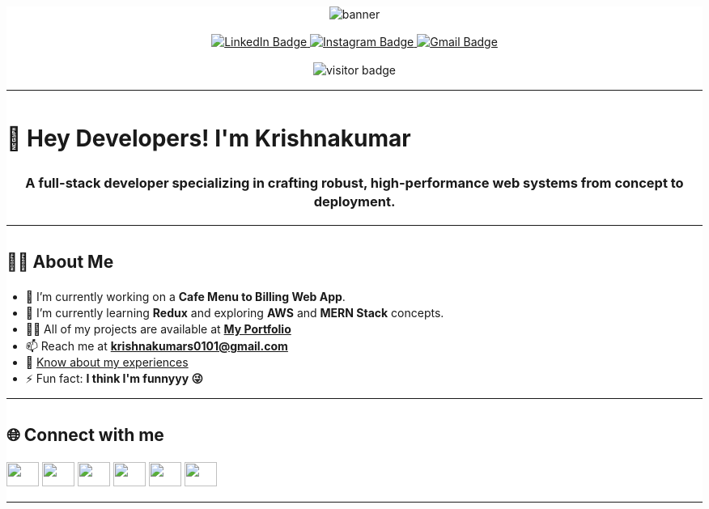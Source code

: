
<p align="center">
  <img src="https://res.cloudinary.com/superfolio/image/upload/v1620689979/68747470733a2f2f692e70696e696d672e636f6d2f6f726967696e616c732f63362f33332f63322f63363333633230656465383266306530636564376435373064626533613166332e676966_yjuh2s.gif" width="100%" alt="banner"/>
</p>


<div align="center">
  <a href="https://www.linkedin.com/in/krishnakumar-s-474b86257/">
    <img src="https://img.shields.io/badge/LinkedIn-blue?style=for-the-badge&logo=linkedin&logoColor=white" alt="LinkedIn Badge"/>
  </a>
  <a href="https://instagram.com/krii.z_">
    <img src="https://img.shields.io/badge/Instagram-blueviolet?style=for-the-badge&logo=instagram&logoColor=white" alt="Instagram Badge"/>
  </a>
  <a href="mailto:krishnakumars0101@gmail.com">
    <img src="https://img.shields.io/badge/Gmail-333333?style=for-the-badge&logo=gmail&logoColor=red" alt="Gmail Badge"/>
  </a>
</div>


<p align="center">
  <img src="https://visitor-badge.laobi.icu/badge?page_id=kriskris-27.kriskris-27" alt="visitor badge"/>
</p>

---

# 👋 Hey Developers! I'm Krishnakumar
<h3 align="center">A full-stack developer specializing in crafting robust, high-performance web systems from concept to deployment.</h3>

---

## 👨‍💻 About Me
- 🔭 I’m currently working on a **Cafe Menu to Billing Web App**.
- 🌱 I’m currently learning **Redux** and exploring **AWS** and **MERN Stack** concepts.
- 👨‍💻 All of my projects are available at [**My Portfolio**](https://final-portfolio-ten-lac.vercel.app/#home)
- 📫 Reach me at **krishnakumars0101@gmail.com**
- 📄 [Know about my experiences](https://drive.google.com/file/d/1cogvgo4uWU6g5CFEy6w6K5M-B5fiZgea/view?usp=sharing)
- ⚡ Fun fact: **I think I'm funnyyy 😜**

---

## 🌐 Connect with me
<p align="left">
  <a href="https://dev.to/kriskris" target="_blank"><img src="https://raw.githubusercontent.com/rahuldkjain/github-profile-readme-generator/master/src/images/icons/Social/devto.svg" height="30" width="40" /></a>
  <a href="https://www.linkedin.com/in/krishnakumar-s-474b86257/" target="_blank"><img src="https://raw.githubusercontent.com/rahuldkjain/github-profile-readme-generator/master/src/images/icons/Social/linked-in-alt.svg" height="30" width="40" /></a>
  <a href="https://instagram.com/krii.z_" target="_blank"><img src="https://raw.githubusercontent.com/rahuldkjain/github-profile-readme-generator/master/src/images/icons/Social/instagram.svg" height="30" width="40" /></a>
  <a href="https://www.codechef.com/users/kit26cse25" target="_blank"><img src="https://cdn.jsdelivr.net/npm/simple-icons@3.1.0/icons/codechef.svg" height="30" width="40" /></a>
  <a href="https://www.leetcode.com/krishnakumars0101" target="_blank"><img src="https://raw.githubusercontent.com/rahuldkjain/github-profile-readme-generator/master/src/images/icons/Social/leet-code.svg" height="30" width="40" /></a>
  <a href="https://auth.geeksforgeeks.org/user/krishnakumars" target="_blank"><img src="https://raw.githubusercontent.com/rahuldkjain/github-profile-readme-generator/master/src/images/icons/Social/geeks-for-geeks.svg" height="30" width="40" /></a>
</p>

---